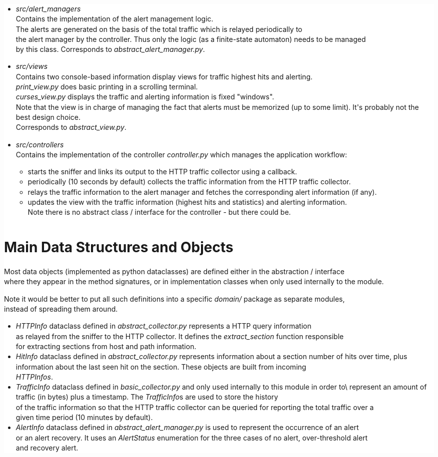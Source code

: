 * *src/alert_managers*\
 Contains the implementation of the alert management logic.\
 The alerts are generated on the basis of the total traffic which is relayed periodically to\
 the alert manager by the controller. Thus only the logic (as a finite-state automaton) needs to be managed\
 by this class.
 Corresponds to *abstract_alert_manager.py*.

* *src/views*\
 Contains two console-based information display views for traffic highest hits and alerting.\
 *print_view.py* does basic printing in a scrolling terminal.\
 *curses_view.py* displays the traffic and alerting information is fixed "windows".\
 Note that the view is in charge of managing the fact that alerts must be memorized (up to some limit).
 It's probably not the best design choice.\
 Corresponds to *abstract_view.py*.

* *src/controllers*\
  Contains the implementation of the controller *controller.py* which manages the application workflow:
  * starts the sniffer and links its output to the HTTP traffic collector using a callback.
  * periodically (10 seconds by default) collects the traffic information from the HTTP traffic collector.
  * relays the traffic information to the alert manager and fetches the corresponding alert information (if any).
  * updates the view with the traffic information (highest hits and statistics) and alerting information.\
  Note there is no abstract class / interface for the controller - but there could be. 

# Main Data Structures and Objects

Most data objects (implemented as python dataclasses) are defined either in the abstraction / interface\
where they appear in the method signatures, or in implementation classes when only used internally to the module.

Note it would be better to put all such definitions into a specific *domain/* package as separate modules,\
instead of spreading them around. 

* *HTTPInfo* dataclass defined in *abstract_collector.py* represents a HTTP query information\
  as relayed from the sniffer to the HTTP collector. It defines the *extract_section* function responsible\
  for extracting sections from host and path information.
* *HitInfo* dataclass defined in *abstract_collector.py* represents information about a section number of hits
  over time, plus information about the last seen hit on the section. These objects are built from incoming\
  *HTTPInfos*.
* *TrafficInfo* dataclass defined in *basic_collector.py* and only used internally to this module in order to\ 
  represent an amount of traffic (in bytes) plus a timestamp. The *TrafficInfo*s are used to store the history\
  of the traffic information so that the HTTP traffic collector can be queried for reporting the total traffic over a\
  given time period (10 minutes by default).
* *AlertInfo* dataclass defined in *abstract_alert_manager.py* is used to represent the occurrence of an alert\
  or an alert recovery. It uses an *AlertStatus* enumeration for the three cases of no alert, over-threshold alert\
  and recovery alert. 
